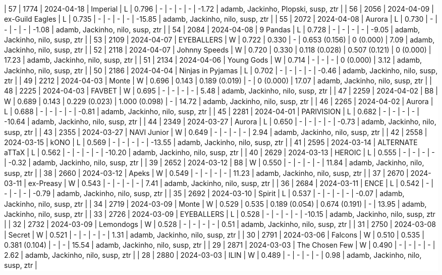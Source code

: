 |           57 |     1774 | 2024-04-18 | Imperial          | L   | 0.796      | -            | -                | -                | -         |    -1.72 | adamb, Jackinho, Plopski, susp, ztr  |
|           56 |     2056 | 2024-04-09 | ex-Guild Eagles   | L   | 0.735      | -            | -                | -                | -         |   -15.85 | adamb, Jackinho, nilo, susp, ztr     |
|           55 |     2072 | 2024-04-08 | Aurora            | L   | 0.730      | -            | -                | -                | -         |    -1.08 | adamb, Jackinho, nilo, susp, ztr     |
|           54 |     2084 | 2024-04-08 | 9 Pandas          | L   | 0.728      | -            | -                | -                | -         |    -9.05 | adamb, Jackinho, nilo, susp, ztr     |
|           53 |     2109 | 2024-04-07 | EYEBALLERS        | W   | 0.722      | 0.330        | -                | 0.653 (0.156)    | 0 (0.000) |     7.09 | adamb, Jackinho, nilo, susp, ztr     |
|           52 |     2118 | 2024-04-07 | Johnny Speeds     | W   | 0.720      | 0.330        | 0.118 (0.028)    | 0.507 (0.121)    | 0 (0.000) |    17.23 | adamb, Jackinho, nilo, susp, ztr     |
|           51 |     2134 | 2024-04-06 | Young Gods        | W   | 0.714      | -            | -                | -                | 0 (0.000) |     3.12 | adamb, Jackinho, nilo, susp, ztr     |
|           50 |     2186 | 2024-04-04 | Ninjas in Pyjamas | L   | 0.702      | -            | -                | -                | -         |    -0.46 | adamb, Jackinho, nilo, susp, ztr     |
|           49 |     2212 | 2024-04-03 | Monte             | W   | 0.696      | 0.143        | 0.189 (0.019)    | -                | 0 (0.000) |    17.07 | adamb, Jackinho, nilo, susp, ztr     |
|           48 |     2225 | 2024-04-03 | FAVBET            | W   | 0.695      | -            | -                | -                | -         |     5.48 | adamb, Jackinho, nilo, susp, ztr     |
|           47 |     2259 | 2024-04-02 | B8                | W   | 0.689      | 0.143        | 0.229 (0.023)    | 1.000 (0.098)    | -         |    14.72 | adamb, Jackinho, nilo, susp, ztr     |
|           46 |     2265 | 2024-04-02 | Aurora            | L   | 0.688      | -            | -                | -                | -         |    -0.81 | adamb, Jackinho, nilo, susp, ztr     |
|           45 |     2281 | 2024-04-01 | PARIVISION        | L   | 0.682      | -            | -                | -                | -         |   -10.64 | adamb, Jackinho, nilo, susp, ztr     |
|           44 |     2349 | 2024-03-27 | Aurora            | L   | 0.650      | -            | -                | -                | -         |    -0.73 | adamb, Jackinho, nilo, susp, ztr     |
|           43 |     2355 | 2024-03-27 | NAVI Junior       | W   | 0.649      | -            | -                | -                | -         |     2.94 | adamb, Jackinho, nilo, susp, ztr     |
|           42 |     2558 | 2024-03-15 | kONO              | L   | 0.569      | -            | -                | -                | -         |   -13.55 | adamb, Jackinho, nilo, susp, ztr     |
|           41 |     2595 | 2024-03-14 | ALTERNATE aTTaX   | L   | 0.562      | -            | -                | -                | -         |   -10.20 | adamb, Jackinho, nilo, susp, ztr     |
|           40 |     2629 | 2024-03-13 | HEROIC            | L   | 0.555      | -            | -                | -                | -         |    -0.32 | adamb, Jackinho, nilo, susp, ztr     |
|           39 |     2652 | 2024-03-12 | B8                | W   | 0.550      | -            | -                | -                | -         |    11.84 | adamb, Jackinho, nilo, susp, ztr     |
|           38 |     2660 | 2024-03-12 | Apeks             | W   | 0.549      | -            | -                | -                | -         |    11.23 | adamb, Jackinho, nilo, susp, ztr     |
|           37 |     2670 | 2024-03-11 | ex-Preasy         | W   | 0.543      | -            | -                | -                | -         |     7.41 | adamb, Jackinho, nilo, susp, ztr     |
|           36 |     2684 | 2024-03-11 | ENCE              | L   | 0.542      | -            | -                | -                | -         |    -0.79 | adamb, Jackinho, nilo, susp, ztr     |
|           35 |     2692 | 2024-03-10 | Spirit            | L   | 0.537      | -            | -                | -                | -         |    -0.07 | adamb, Jackinho, nilo, susp, ztr     |
|           34 |     2719 | 2024-03-09 | Monte             | W   | 0.529      | 0.535        | 0.189 (0.054)    | 0.674 (0.191)    | -         |    13.95 | adamb, Jackinho, nilo, susp, ztr     |
|           33 |     2726 | 2024-03-09 | EYEBALLERS        | L   | 0.528      | -            | -                | -                | -         |   -10.15 | adamb, Jackinho, nilo, susp, ztr     |
|           32 |     2732 | 2024-03-09 | Lemondogs         | W   | 0.528      | -            | -                | -                | -         |     0.51 | adamb, Jackinho, nilo, susp, ztr     |
|           31 |     2750 | 2024-03-08 | Secret            | W   | 0.521      | -            | -                | -                | -         |     1.31 | adamb, Jackinho, nilo, susp, ztr     |
|           30 |     2791 | 2024-03-06 | Falcons           | W   | 0.510      | 0.535        | 0.381 (0.104)    | -                | -         |    15.54 | adamb, Jackinho, nilo, susp, ztr     |
|           29 |     2871 | 2024-03-03 | The Chosen Few    | W   | 0.490      | -            | -                | -                | -         |     2.62 | adamb, Jackinho, nilo, susp, ztr     |
|           28 |     2880 | 2024-03-03 | ILIN              | W   | 0.489      | -            | -                | -                | -         |     0.98 | adamb, Jackinho, nilo, susp, ztr     |